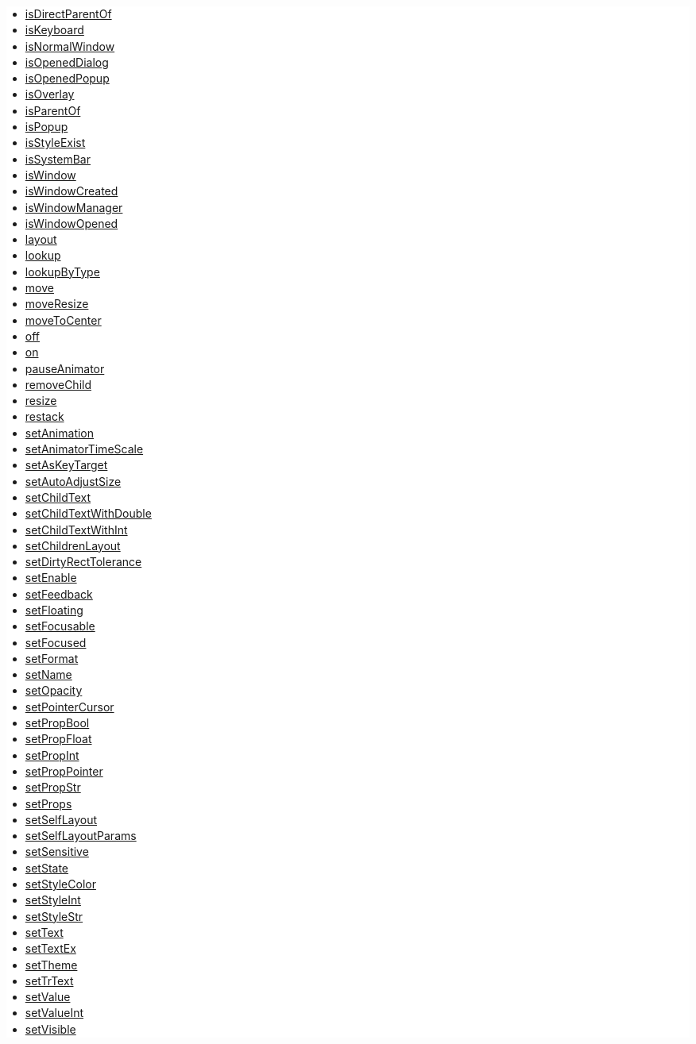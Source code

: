 - [isDirectParentOf](TDigitClock.md#isdirectparentof)
- [isKeyboard](TDigitClock.md#iskeyboard)
- [isNormalWindow](TDigitClock.md#isnormalwindow)
- [isOpenedDialog](TDigitClock.md#isopeneddialog)
- [isOpenedPopup](TDigitClock.md#isopenedpopup)
- [isOverlay](TDigitClock.md#isoverlay)
- [isParentOf](TDigitClock.md#isparentof)
- [isPopup](TDigitClock.md#ispopup)
- [isStyleExist](TDigitClock.md#isstyleexist)
- [isSystemBar](TDigitClock.md#issystembar)
- [isWindow](TDigitClock.md#iswindow)
- [isWindowCreated](TDigitClock.md#iswindowcreated)
- [isWindowManager](TDigitClock.md#iswindowmanager)
- [isWindowOpened](TDigitClock.md#iswindowopened)
- [layout](TDigitClock.md#layout)
- [lookup](TDigitClock.md#lookup)
- [lookupByType](TDigitClock.md#lookupbytype)
- [move](TDigitClock.md#move)
- [moveResize](TDigitClock.md#moveresize)
- [moveToCenter](TDigitClock.md#movetocenter)
- [off](TDigitClock.md#off)
- [on](TDigitClock.md#on)
- [pauseAnimator](TDigitClock.md#pauseanimator)
- [removeChild](TDigitClock.md#removechild)
- [resize](TDigitClock.md#resize)
- [restack](TDigitClock.md#restack)
- [setAnimation](TDigitClock.md#setanimation)
- [setAnimatorTimeScale](TDigitClock.md#setanimatortimescale)
- [setAsKeyTarget](TDigitClock.md#setaskeytarget)
- [setAutoAdjustSize](TDigitClock.md#setautoadjustsize)
- [setChildText](TDigitClock.md#setchildtext)
- [setChildTextWithDouble](TDigitClock.md#setchildtextwithdouble)
- [setChildTextWithInt](TDigitClock.md#setchildtextwithint)
- [setChildrenLayout](TDigitClock.md#setchildrenlayout)
- [setDirtyRectTolerance](TDigitClock.md#setdirtyrecttolerance)
- [setEnable](TDigitClock.md#setenable)
- [setFeedback](TDigitClock.md#setfeedback)
- [setFloating](TDigitClock.md#setfloating)
- [setFocusable](TDigitClock.md#setfocusable)
- [setFocused](TDigitClock.md#setfocused)
- [setFormat](TDigitClock.md#setformat)
- [setName](TDigitClock.md#setname)
- [setOpacity](TDigitClock.md#setopacity)
- [setPointerCursor](TDigitClock.md#setpointercursor)
- [setPropBool](TDigitClock.md#setpropbool)
- [setPropFloat](TDigitClock.md#setpropfloat)
- [setPropInt](TDigitClock.md#setpropint)
- [setPropPointer](TDigitClock.md#setproppointer)
- [setPropStr](TDigitClock.md#setpropstr)
- [setProps](TDigitClock.md#setprops)
- [setSelfLayout](TDigitClock.md#setselflayout)
- [setSelfLayoutParams](TDigitClock.md#setselflayoutparams)
- [setSensitive](TDigitClock.md#setsensitive)
- [setState](TDigitClock.md#setstate)
- [setStyleColor](TDigitClock.md#setstylecolor)
- [setStyleInt](TDigitClock.md#setstyleint)
- [setStyleStr](TDigitClock.md#setstylestr)
- [setText](TDigitClock.md#settext)
- [setTextEx](TDigitClock.md#settextex)
- [setTheme](TDigitClock.md#settheme)
- [setTrText](TDigitClock.md#settrtext)
- [setValue](TDigitClock.md#setvalue)
- [setValueInt](TDigitClock.md#setvalueint)
- [setVisible](TDigitClock.md#setvisible)